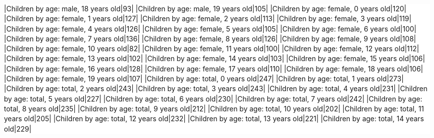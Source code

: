 |Children by age: male, 18 years old|93|
|Children by age: male, 19 years old|105|
|Children by age: female, 0 years old|120|
|Children by age: female, 1 years old|127|
|Children by age: female, 2 years old|113|
|Children by age: female, 3 years old|119|
|Children by age: female, 4 years old|126|
|Children by age: female, 5 years old|105|
|Children by age: female, 6 years old|100|
|Children by age: female, 7 years old|136|
|Children by age: female, 8 years old|126|
|Children by age: female, 9 years old|108|
|Children by age: female, 10 years old|82|
|Children by age: female, 11 years old|100|
|Children by age: female, 12 years old|112|
|Children by age: female, 13 years old|102|
|Children by age: female, 14 years old|103|
|Children by age: female, 15 years old|106|
|Children by age: female, 16 years old|128|
|Children by age: female, 17 years old|110|
|Children by age: female, 18 years old|106|
|Children by age: female, 19 years old|107|
|Children by age: total, 0 years old|247|
|Children by age: total, 1 years old|273|
|Children by age: total, 2 years old|243|
|Children by age: total, 3 years old|243|
|Children by age: total, 4 years old|231|
|Children by age: total, 5 years old|227|
|Children by age: total, 6 years old|230|
|Children by age: total, 7 years old|242|
|Children by age: total, 8 years old|235|
|Children by age: total, 9 years old|212|
|Children by age: total, 10 years old|202|
|Children by age: total, 11 years old|205|
|Children by age: total, 12 years old|232|
|Children by age: total, 13 years old|221|
|Children by age: total, 14 years old|229|